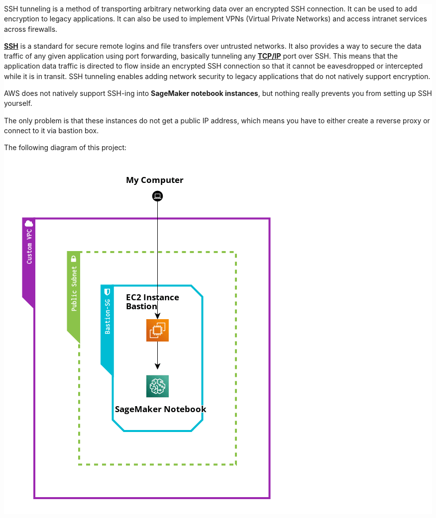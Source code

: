 SSH tunneling is a method of transporting arbitrary networking data over an encrypted SSH connection. It can be used to add encryption to legacy applications. It can also be used to implement VPNs (Virtual Private Networks) and access intranet services across firewalls.

[**SSH**](https://www.ssh.com/ssh/protocol/) is a standard for secure remote logins and file transfers over untrusted networks. It also provides a way to secure the data traffic of any given application using port forwarding, basically tunneling any [**TCP/IP**](https://en.wikipedia.org/wiki/Internet_protocol_suite) port over SSH. This means that the application data traffic is directed to flow inside an encrypted SSH connection so that it cannot be eavesdropped or intercepted while it is in transit. SSH tunneling enables adding network security to legacy applications that do not natively support encryption.

AWS does not natively support SSH-ing into **SageMaker notebook instances**, but nothing really prevents you from setting up SSH yourself.

The only problem is that these instances do not get a public IP address, which means you have to either create a reverse proxy or connect to it via bastion box.  

The following diagram of this project:

![Sagemaker](../assets/images/posts/2022-04-09-How-to-connect-to-Sagemaker-Notebook-via-SSH/Sagemaker.png)

